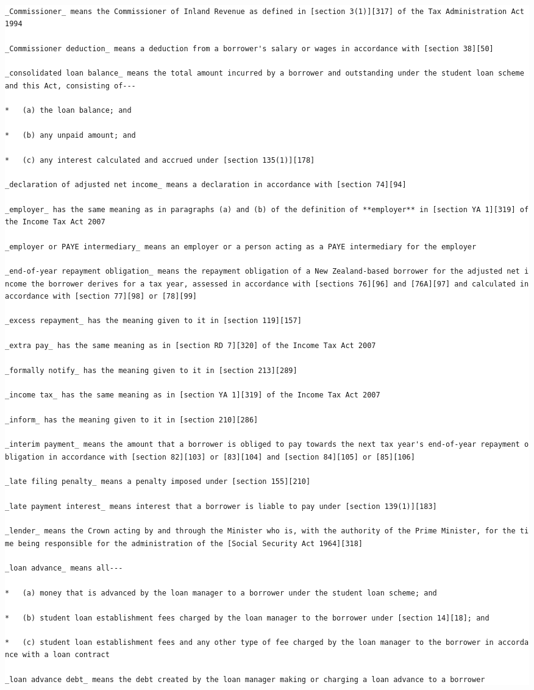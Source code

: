     _Commissioner_ means the Commissioner of Inland Revenue as defined in [section 3(1)][317] of the Tax Administration Act 1994
    
    _Commissioner deduction_ means a deduction from a borrower's salary or wages in accordance with [section 38][50]
    
    _consolidated loan balance_ means the total amount incurred by a borrower and outstanding under the student loan scheme and this Act, consisting of---
        
    *   (a) the loan balance; and
    
    *   (b) any unpaid amount; and
    
    *   (c) any interest calculated and accrued under [section 135(1)][178]
    
    _declaration of adjusted net income_ means a declaration in accordance with [section 74][94]
    
    _employer_ has the same meaning as in paragraphs (a) and (b) of the definition of **employer** in [section YA 1][319] of the Income Tax Act 2007
    
    _employer or PAYE intermediary_ means an employer or a person acting as a PAYE intermediary for the employer
    
    _end-of-year repayment obligation_ means the repayment obligation of a New Zealand-based borrower for the adjusted net income the borrower derives for a tax year, assessed in accordance with [sections 76][96] and [76A][97] and calculated in accordance with [section 77][98] or [78][99]
    
    _excess repayment_ has the meaning given to it in [section 119][157]
    
    _extra pay_ has the same meaning as in [section RD 7][320] of the Income Tax Act 2007
    
    _formally notify_ has the meaning given to it in [section 213][289]
    
    _income tax_ has the same meaning as in [section YA 1][319] of the Income Tax Act 2007
    
    _inform_ has the meaning given to it in [section 210][286]
    
    _interim payment_ means the amount that a borrower is obliged to pay towards the next tax year's end-of-year repayment obligation in accordance with [section 82][103] or [83][104] and [section 84][105] or [85][106]
    
    _late filing penalty_ means a penalty imposed under [section 155][210]
    
    _late payment interest_ means interest that a borrower is liable to pay under [section 139(1)][183]
    
    _lender_ means the Crown acting by and through the Minister who is, with the authority of the Prime Minister, for the time being responsible for the administration of the [Social Security Act 1964][318]
    
    _loan advance_ means all---
        
    *   (a) money that is advanced by the loan manager to a borrower under the student loan scheme; and
    
    *   (b) student loan establishment fees charged by the loan manager to the borrower under [section 14][18]; and
    
    *   (c) student loan establishment fees and any other type of fee charged by the loan manager to the borrower in accordance with a loan contract
    
    _loan advance debt_ means the debt created by the loan manager making or charging a loan advance to a borrower
    